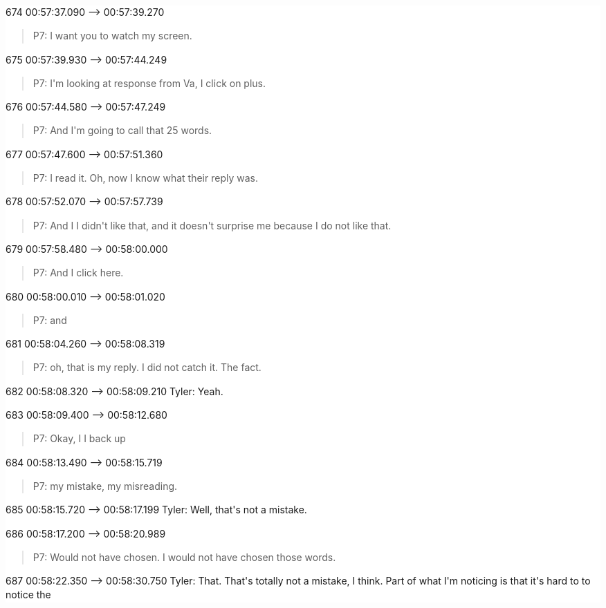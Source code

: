 674
00:57:37.090 --> 00:57:39.270
> P7: I want you to watch my screen.

675
00:57:39.930 --> 00:57:44.249
> P7: I'm looking at response from Va, I click on plus.

676
00:57:44.580 --> 00:57:47.249
> P7: And I'm going to call that 25 words.

677
00:57:47.600 --> 00:57:51.360
> P7: I read it. Oh, now I know what their reply was.

678
00:57:52.070 --> 00:57:57.739
> P7: And I I didn't like that, and it doesn't surprise me because I do not like that.

679
00:57:58.480 --> 00:58:00.000
> P7: And I click here.

680
00:58:00.010 --> 00:58:01.020
> P7: and

681
00:58:04.260 --> 00:58:08.319
> P7: oh, that is my reply. I did not catch it. The fact.

682
00:58:08.320 --> 00:58:09.210
Tyler: Yeah.

683
00:58:09.400 --> 00:58:12.680
> P7: Okay, I I back up

684
00:58:13.490 --> 00:58:15.719
> P7: my mistake, my misreading.

685
00:58:15.720 --> 00:58:17.199
Tyler: Well, that's not a mistake.

686
00:58:17.200 --> 00:58:20.989
> P7: Would not have chosen. I would not have chosen those words.

687
00:58:22.350 --> 00:58:30.750
Tyler: That. That's totally not a mistake, I think. Part of what I'm noticing is that it's hard to to notice the
